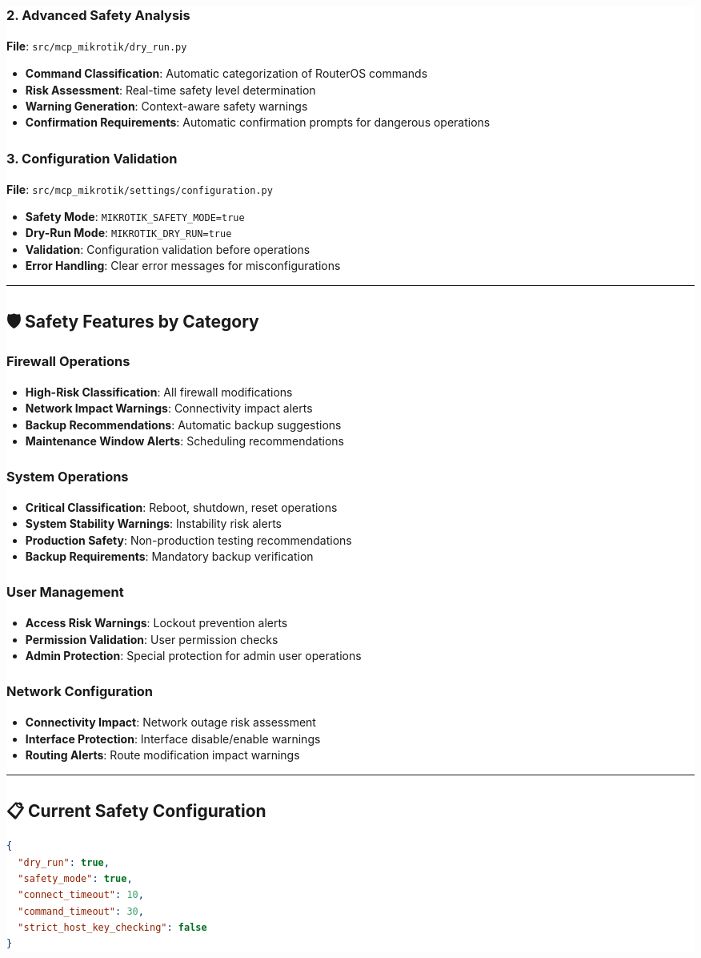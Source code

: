 ### **2. Advanced Safety Analysis**
**File**: `src/mcp_mikrotik/dry_run.py`
- **Command Classification**: Automatic categorization of RouterOS commands
- **Risk Assessment**: Real-time safety level determination
- **Warning Generation**: Context-aware safety warnings
- **Confirmation Requirements**: Automatic confirmation prompts for dangerous operations

### **3. Configuration Validation**
**File**: `src/mcp_mikrotik/settings/configuration.py`
- **Safety Mode**: `MIKROTIK_SAFETY_MODE=true`
- **Dry-Run Mode**: `MIKROTIK_DRY_RUN=true`
- **Validation**: Configuration validation before operations
- **Error Handling**: Clear error messages for misconfigurations

---

## 🛡️ **Safety Features by Category**

### **Firewall Operations**
- **High-Risk Classification**: All firewall modifications
- **Network Impact Warnings**: Connectivity impact alerts
- **Backup Recommendations**: Automatic backup suggestions
- **Maintenance Window Alerts**: Scheduling recommendations

### **System Operations**
- **Critical Classification**: Reboot, shutdown, reset operations
- **System Stability Warnings**: Instability risk alerts
- **Production Safety**: Non-production testing recommendations
- **Backup Requirements**: Mandatory backup verification

### **User Management**
- **Access Risk Warnings**: Lockout prevention alerts
- **Permission Validation**: User permission checks
- **Admin Protection**: Special protection for admin user operations

### **Network Configuration**
- **Connectivity Impact**: Network outage risk assessment
- **Interface Protection**: Interface disable/enable warnings
- **Routing Alerts**: Route modification impact warnings

---

## 📋 **Current Safety Configuration**

```json
{
  "dry_run": true,
  "safety_mode": true,
  "connect_timeout": 10,
  "command_timeout": 30,
  "strict_host_key_checking": false
}
```
